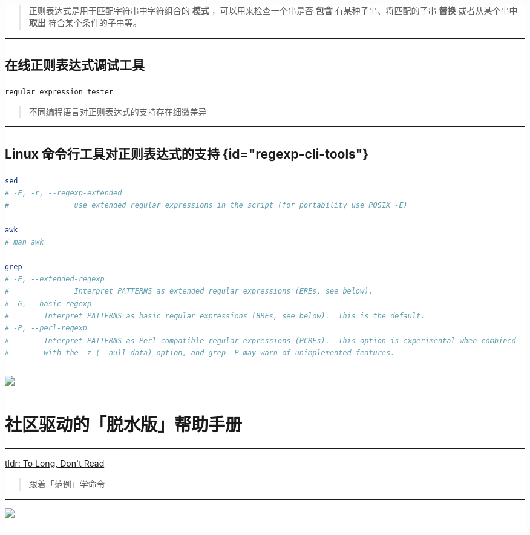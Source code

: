 
> 正则表达式是用于匹配字符串中字符组合的 **模式** ，可以用来检查一个串是否 **包含** 有某种子串、将匹配的子串 **替换** 或者从某个串中 **取出** 符合某个条件的子串等。

---

## 在线正则表达式调试工具

`regular expression tester`

> 不同编程语言对正则表达式的支持存在细微差异

---

## Linux 命令行工具对正则表达式的支持 {id="regexp-cli-tools"}

```bash
sed
# -E, -r, --regexp-extended
#               use extended regular expressions in the script (for portability use POSIX -E)

awk
# man awk

grep
# -E, --extended-regexp
#               Interpret PATTERNS as extended regular expressions (EREs, see below).
# -G, --basic-regexp
#        Interpret PATTERNS as basic regular expressions (BREs, see below).  This is the default.
# -P, --perl-regexp
#        Interpret PATTERNS as Perl-compatible regular expressions (PCREs).  This option is experimental when combined
#        with the -z (--null-data) option, and grep -P may warn of unimplemented features.
```


---

<a href="images/chap0x02/davechild_regular-expressions.bw.jpg">![](images/chap0x02/davechild_regular-expressions.bw.jpg)</a>

# 社区驱动的「脱水版」帮助手册

---

[tldr: To Long, Don't Read](https://github.com/tldr-pages/tldr)

> 跟着「范例」学命令

---

![](images/chap0x02/TLDR-example.png)

---
